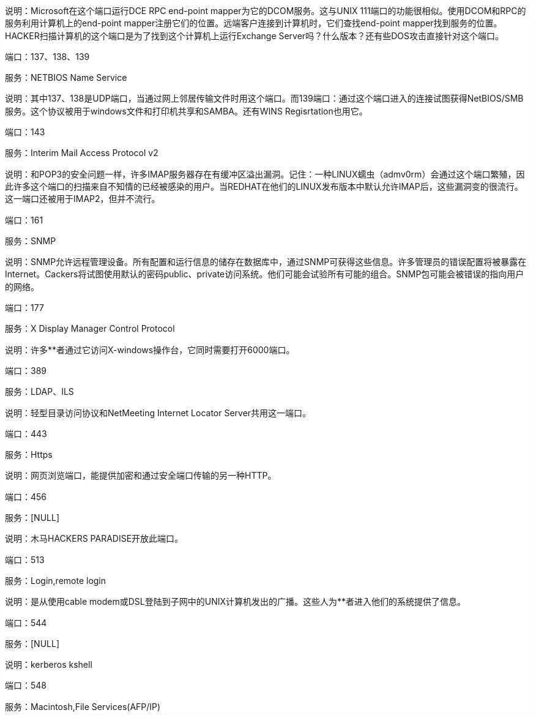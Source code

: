 说明：Microsoft在这个端口运行DCE RPC end-point mapper为它的DCOM服务。这与UNIX  111端口的功能很相似。使用DCOM和RPC的服务利用计算机上的end-point  mapper注册它们的位置。远端客户连接到计算机时，它们查找end-point  mapper找到服务的位置。HACKER扫描计算机的这个端口是为了找到这个计算机上运行Exchange  Server吗？什么版本？还有些DOS攻击直接针对这个端口。

端口：137、138、139

服务：NETBIOS Name Service

说明：其中137、138是UDP端口，当通过网上邻居传输文件时用这个端口。而139端口：通过这个端口进入的连接试图获得NetBIOS/SMB服务。这个协议被用于windows文件和打印机共享和SAMBA。还有WINS Regisrtation也用它。

端口：143

服务：Interim Mail Access Protocol v2

说明：和POP3的安全问题一样，许多IMAP服务器存在有缓冲区溢出漏洞。记住：一种LINUX蠕虫（admv0rm）会通过这个端口繁殖，因此许多这个端口的扫描来自不知情的已经被感染的用户。当REDHAT在他们的LINUX发布版本中默认允许IMAP后，这些漏洞变的很流行。这一端口还被用于IMAP2，但并不流行。

端口：161

服务：SNMP

说明：SNMP允许远程管理设备。所有配置和运行信息的储存在数据库中，通过SNMP可获得这些信息。许多管理员的错误配置将被暴露在Internet。Cackers将试图使用默认的密码public、private访问系统。他们可能会试验所有可能的组合。SNMP包可能会被错误的指向用户的网络。

端口：177

服务：X Display Manager Control Protocol

说明：许多**者通过它访问X-windows操作台，它同时需要打开6000端口。

端口：389

服务：LDAP、ILS

说明：轻型目录访问协议和NetMeeting Internet Locator Server共用这一端口。

端口：443

服务：Https

说明：网页浏览端口，能提供加密和通过安全端口传输的另一种HTTP。

端口：456

服务：[NULL]

说明：木马HACKERS PARADISE开放此端口。

端口：513

服务：Login,remote login

说明：是从使用cable modem或DSL登陆到子网中的UNIX计算机发出的广播。这些人为**者进入他们的系统提供了信息。

端口：544

服务：[NULL]

说明：kerberos kshell

端口：548

服务：Macintosh,File Services(AFP/IP)
